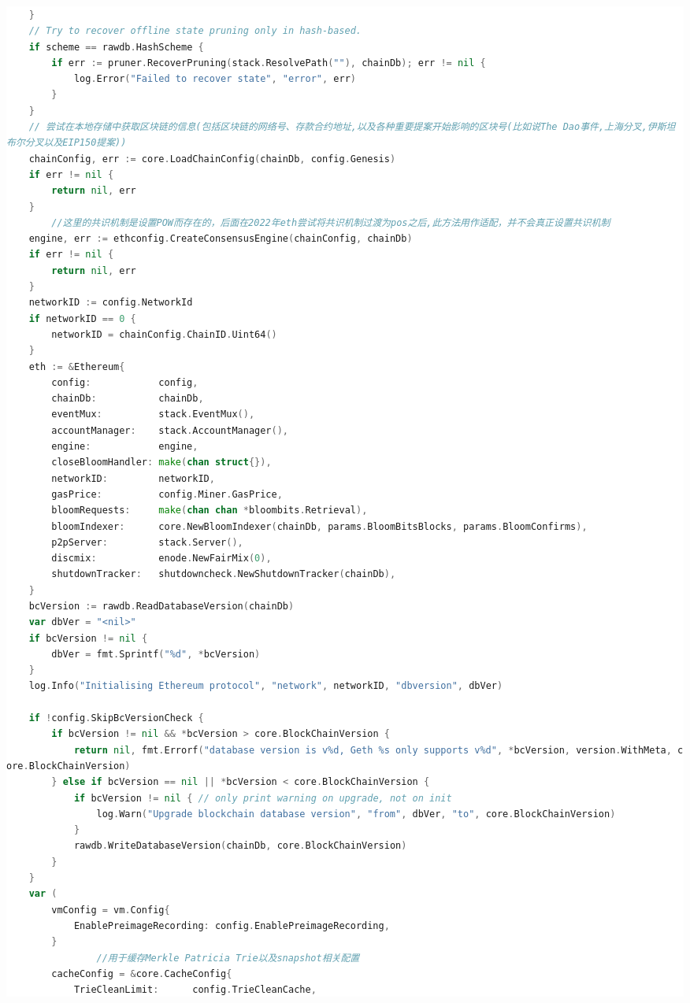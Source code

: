 ```go
	}
	// Try to recover offline state pruning only in hash-based.
	if scheme == rawdb.HashScheme {
		if err := pruner.RecoverPruning(stack.ResolvePath(""), chainDb); err != nil {
			log.Error("Failed to recover state", "error", err)
		}
	}
	// 尝试在本地存储中获取区块链的信息(包括区块链的网络号、存款合约地址,以及各种重要提案开始影响的区块号(比如说The Dao事件,上海分叉,伊斯坦布尔分叉以及EIP150提案))
	chainConfig, err := core.LoadChainConfig(chainDb, config.Genesis)
	if err != nil {
		return nil, err
	}
        //这里的共识机制是设置POW而存在的，后面在2022年eth尝试将共识机制过渡为pos之后,此方法用作适配，并不会真正设置共识机制
	engine, err := ethconfig.CreateConsensusEngine(chainConfig, chainDb)
	if err != nil {
		return nil, err
	}
	networkID := config.NetworkId
	if networkID == 0 {
		networkID = chainConfig.ChainID.Uint64()
	}
	eth := &Ethereum{
		config:            config,
		chainDb:           chainDb,
		eventMux:          stack.EventMux(),
		accountManager:    stack.AccountManager(),
		engine:            engine,
		closeBloomHandler: make(chan struct{}),
		networkID:         networkID,
		gasPrice:          config.Miner.GasPrice,
		bloomRequests:     make(chan chan *bloombits.Retrieval),
		bloomIndexer:      core.NewBloomIndexer(chainDb, params.BloomBitsBlocks, params.BloomConfirms),
		p2pServer:         stack.Server(),
		discmix:           enode.NewFairMix(0),
		shutdownTracker:   shutdowncheck.NewShutdownTracker(chainDb),
	}
	bcVersion := rawdb.ReadDatabaseVersion(chainDb)
	var dbVer = "<nil>"
	if bcVersion != nil {
		dbVer = fmt.Sprintf("%d", *bcVersion)
	}
	log.Info("Initialising Ethereum protocol", "network", networkID, "dbversion", dbVer)

	if !config.SkipBcVersionCheck {
		if bcVersion != nil && *bcVersion > core.BlockChainVersion {
			return nil, fmt.Errorf("database version is v%d, Geth %s only supports v%d", *bcVersion, version.WithMeta, core.BlockChainVersion)
		} else if bcVersion == nil || *bcVersion < core.BlockChainVersion {
			if bcVersion != nil { // only print warning on upgrade, not on init
				log.Warn("Upgrade blockchain database version", "from", dbVer, "to", core.BlockChainVersion)
			}
			rawdb.WriteDatabaseVersion(chainDb, core.BlockChainVersion)
		}
	}
	var (
		vmConfig = vm.Config{
			EnablePreimageRecording: config.EnablePreimageRecording,
		}
                //用于缓存Merkle Patricia Trie以及snapshot相关配置
		cacheConfig = &core.CacheConfig{
			TrieCleanLimit:      config.TrieCleanCache,
```